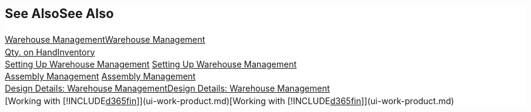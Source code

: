 ## <a name="see-also"></a><span data-ttu-id="ffe57-186">See Also</span><span class="sxs-lookup"><span data-stu-id="ffe57-186">See Also</span></span>  
[<span data-ttu-id="ffe57-187">Warehouse Management</span><span class="sxs-lookup"><span data-stu-id="ffe57-187">Warehouse Management</span></span>](warehouse-manage-warehouse.md)  
[<span data-ttu-id="ffe57-188">Qty. on Hand</span><span class="sxs-lookup"><span data-stu-id="ffe57-188">Inventory</span></span>](inventory-manage-inventory.md)  
<span data-ttu-id="ffe57-189">[Setting Up Warehouse Management](warehouse-setup-warehouse.md)   </span><span class="sxs-lookup"><span data-stu-id="ffe57-189">[Setting Up Warehouse Management](warehouse-setup-warehouse.md)   </span></span>  
<span data-ttu-id="ffe57-190">[Assembly Management](assembly-assemble-items.md)  </span><span class="sxs-lookup"><span data-stu-id="ffe57-190">[Assembly Management](assembly-assemble-items.md)  </span></span>  
[<span data-ttu-id="ffe57-191">Design Details: Warehouse Management</span><span class="sxs-lookup"><span data-stu-id="ffe57-191">Design Details: Warehouse Management</span></span>](design-details-warehouse-management.md)  
<span data-ttu-id="ffe57-192">[Working with [!INCLUDE[d365fin](includes/d365fin_md.md)]](ui-work-product.md)</span><span class="sxs-lookup"><span data-stu-id="ffe57-192">[Working with [!INCLUDE[d365fin](includes/d365fin_md.md)]](ui-work-product.md)</span></span>  
